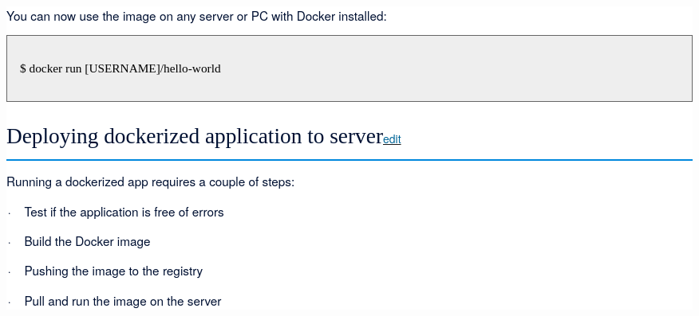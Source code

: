 </div>

<p class=MsoNormal style='margin-top:10.8pt;margin-right:0cm;margin-bottom:
9.6pt;margin-left:0cm;background:white'><span style='font-size:11.5pt;
font-family:"Helvetica Neue";color:#001133'>You can now use the image on any
server or PC with Docker installed:</span></p>

<div style='border:solid #666666 1.0pt;padding:12.0pt 12.0pt 12.0pt 12.0pt;
background:#EEEEEE'>

<p class=MsoNormal style='background:#EEEEEE;border:none;padding:0cm'><span
style='font-size:11.5pt;font-family:Consolas;color:black'>$ docker run
[USERNAME]/hello-world</span></p>

</div>

<div style='border:none;border-bottom:solid #0088DD 1.5pt;padding:0cm 0cm 0cm 0cm;
background:white'>

<p class=MsoNormal style='margin-top:18.0pt;margin-right:0cm;margin-bottom:
6.0pt;margin-left:0cm;background:white;border:none;padding:0cm'><span
style='font-size:20.5pt;font-family:"Times New Roman",serif;color:#001133'>Deploying
dockerized application to server</span><span style='font-family:"Helvetica Neue";
color:#001133'><a
href="http://rasimsen.com/index.php?title=NodeJs&amp;action=edit&amp;section=11"
title="Edit section: Deploying dockerized application to server"><span
style='color:#006699;text-decoration:none'>edit</span></a></span></p>

</div>

<p class=MsoNormal style='margin-top:10.8pt;margin-right:0cm;margin-bottom:
9.6pt;margin-left:0cm;background:white'><span style='font-size:11.5pt;
font-family:"Helvetica Neue";color:#001133'>Running a dockerized app requires a
couple of steps:</span></p>

<p class=MsoNormal style='margin-left:19.2pt;text-indent:-18.0pt;background:
white'><span style='font-size:10.0pt;font-family:Symbol;color:#001133'>·<span
style='font:7.0pt "Times New Roman"'>&nbsp;&nbsp;&nbsp;&nbsp;&nbsp;&nbsp; </span></span><span
style='font-size:11.5pt;font-family:"Helvetica Neue";color:#001133'>Test if the
application is free of errors</span></p>

<p class=MsoNormal style='margin-left:19.2pt;text-indent:-18.0pt;background:
white'><span style='font-size:10.0pt;font-family:Symbol;color:#001133'>·<span
style='font:7.0pt "Times New Roman"'>&nbsp;&nbsp;&nbsp;&nbsp;&nbsp;&nbsp; </span></span><span
style='font-size:11.5pt;font-family:"Helvetica Neue";color:#001133'>Build the
Docker image</span></p>

<p class=MsoNormal style='margin-left:19.2pt;text-indent:-18.0pt;background:
white'><span style='font-size:10.0pt;font-family:Symbol;color:#001133'>·<span
style='font:7.0pt "Times New Roman"'>&nbsp;&nbsp;&nbsp;&nbsp;&nbsp;&nbsp; </span></span><span
style='font-size:11.5pt;font-family:"Helvetica Neue";color:#001133'>Pushing the
image to the registry</span></p>

<p class=MsoNormal style='margin-left:19.2pt;text-indent:-18.0pt;background:
white'><span style='font-size:10.0pt;font-family:Symbol;color:#001133'>·<span
style='font:7.0pt "Times New Roman"'>&nbsp;&nbsp;&nbsp;&nbsp;&nbsp;&nbsp; </span></span><span
style='font-size:11.5pt;font-family:"Helvetica Neue";color:#001133'>Pull and
run the image on the server</span></p>
